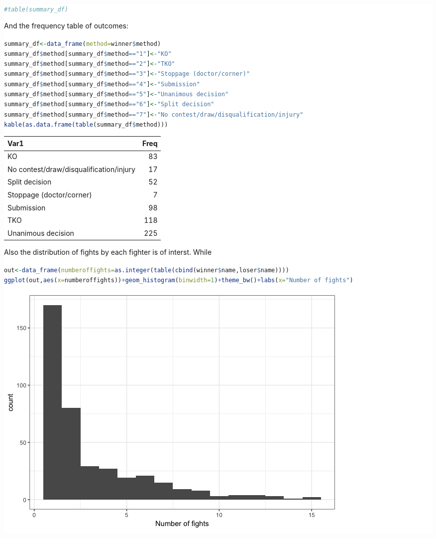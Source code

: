``` r
#table(summary_df)
```

And the frequency table of outcomes:

``` r
summary_df<-data_frame(method=winner$method)
summary_df$method[summary_df$method=="1"]<-"KO"
summary_df$method[summary_df$method=="2"]<-"TKO"
summary_df$method[summary_df$method=="3"]<-"Stoppage (doctor/corner)"
summary_df$method[summary_df$method=="4"]<-"Submission"
summary_df$method[summary_df$method=="5"]<-"Unanimous decision"
summary_df$method[summary_df$method=="6"]<-"Split decision"
summary_df$method[summary_df$method=="7"]<-"No contest/draw/disqualification/injury"
kable(as.data.frame(table(summary_df$method)))
```

| Var1                                    |  Freq|
|:----------------------------------------|-----:|
| KO                                      |    83|
| No contest/draw/disqualification/injury |    17|
| Split decision                          |    52|
| Stoppage (doctor/corner)                |     7|
| Submission                              |    98|
| TKO                                     |   118|
| Unanimous decision                      |   225|

Also the distribution of fights by each fighter is of interst. While

``` r
out<-data_frame(numberoffights=as.integer(table(cbind(winner$name,loser$name))))
ggplot(out,aes(x=numberoffights))+geom_histogram(binwidth=1)+theme_bw()+labs(x="Number of fights")
```

![](readme_files/figure-markdown_github-ascii_identifiers/unnamed-chunk-6-1.png)
